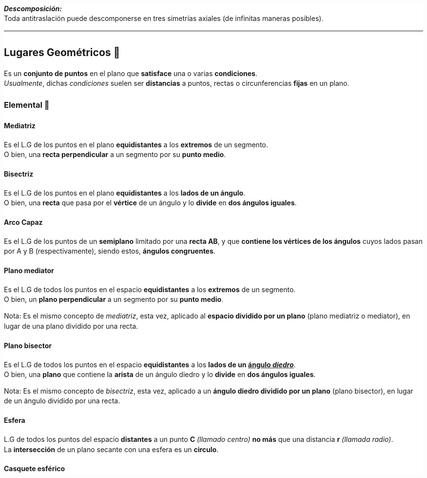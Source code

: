 _**Descomposición:**_  
Toda antitraslación puede descomponerse en tres simetrías axiales (de infinitas maneras posibles).

---

## Lugares Geométricos 📌

Es un **conjunto de puntos** en el plano que **satisface** una o varias **condiciones**.  
*Usualmente*, dichas *condiciones* suelen ser **distancias** a puntos, rectas o circunferencias **fijas** en un plano.

### Elemental 📍

#### Mediatriz

Es el L.G de los puntos en el plano **equidistantes** a los **extremos** de un segmento.  
O bien, una **recta perpendicular** a un segmento por su **punto medio**.

#### Bisectriz

Es el L.G de los puntos en el plano **equidistantes** a los **lados de un ángulo**.  
O bien, una **recta** que pasa por el **vértice** de un ángulo y lo **divide** en **dos ángulos iguales**.

#### Arco Capaz

Es el L.G de los puntos de un **semiplano** limitado por una **recta AB**, y que **contiene los vértices de los ángulos** cuyos lados pasan por A y B (respectivamente), siendo estos, **ángulos congruentes**.

#### Plano mediator

Es el L.G de todos los puntos en el espacio **equidistantes** a los **extremos** de un segmento.  
O bien, un **plano perpendicular** a un segmento por su **punto medio**.

Nota: Es el mismo concepto de *mediatriz*, esta vez, aplicado al **espacio dividido por un plano** (plano mediatriz o mediator), en lugar de una plano dividido por una recta.

#### Plano bisector

Es el L.G de todos los puntos en el espacio **equidistantes** a los **lados de un [ángulo _diedro_](#Ángulo-diedro)**.  
O bien, una **plano** que contiene la **arista** de un ángulo diedro y lo **divide** en **dos ángulos iguales**.

Nota: Es el mismo concepto de *bisectriz*, esta vez, aplicado a un **ángulo diedro dividido por un plano** (plano bisector), en lugar de un ángulo dividido por una recta.

#### Esfera

L.G de todos los puntos del espacio **distantes** a un punto **C** *(llamado centro)* **no más** que una distancia **r** *(llamada radio)*.  
La **intersección** de un plano secante con una esfera es un **circulo**.

#### Casquete esférico
